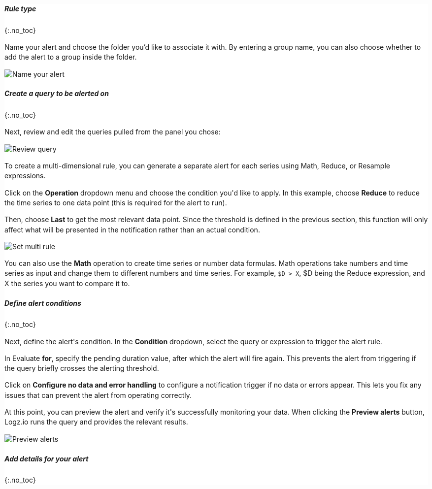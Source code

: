 <div class="tasklist">

##### Rule type
{:.no_toc}

Name your alert and choose the folder you’d like to associate it with. By entering a group name, you can also choose whether to add the alert to a group inside the folder.

![Name your alert](https://dytvr9ot2sszz.cloudfront.net/logz-docs/grafana/metrics-rule-type.png)


##### Create a query to be alerted on
{:.no_toc}

Next, review and edit the queries pulled from the panel you chose:

![Review query](https://dytvr9ot2sszz.cloudfront.net/logz-docs/grafana/metric-review-query.png)


To create a multi-dimensional rule, you can generate a separate alert for each series using Math, Reduce, or Resample expressions.

Click on the **Operation** dropdown menu and choose the condition you'd like to apply. In this example, choose **Reduce** to reduce the time series to one data point (this is required for the alert to run).

Then, choose **Last** to get the most relevant data point. Since the threshold is defined in the previous section, this function will only affect what will be presented in the notification rather than an actual condition.

![Set multi rule](https://dytvr9ot2sszz.cloudfront.net/logz-docs/grafana/metrics-reduce-expr.png)

You can also use the **Math** operation to create time series or number data formulas. Math operations take numbers and time series as input and change them to different numbers and time series. For example, `$D > X`, $D being the Reduce expression, and X the series you want to compare it to.


##### Define alert conditions
{:.no_toc}

Next, define the alert's condition. In the **Condition** dropdown, select the query or expression to trigger the alert rule.

In Evaluate **for**, specify the pending duration value, after which the alert will fire again. This prevents the alert from triggering if the query briefly crosses the alerting threshold.

Click on **Configure no data and error handling** to configure a notification trigger if no data or errors appear. This lets you fix any issues that can prevent the alert from operating correctly.

At this point, you can preview the alert and verify it's successfully monitoring your data. When clicking the **Preview alerts** button, Logz.io runs the query and provides the relevant results. 

![Preview alerts](https://dytvr9ot2sszz.cloudfront.net/logz-docs/grafana/metric-define-alert-condition.png)

##### Add details for your alert
{:.no_toc}
